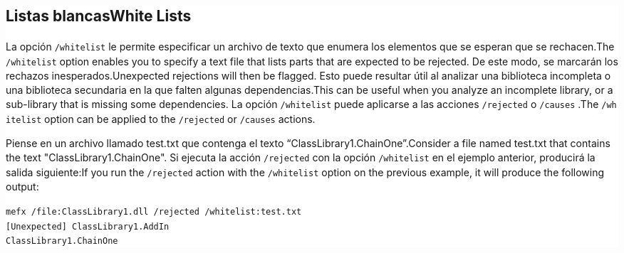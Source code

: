 <a name="white_lists"></a>   
## <a name="white-lists"></a><span data-ttu-id="c5be5-149">Listas blancas</span><span class="sxs-lookup"><span data-stu-id="c5be5-149">White Lists</span></span>  
 <span data-ttu-id="c5be5-150">La opción `/whitelist` le permite especificar un archivo de texto que enumera los elementos que se esperan que se rechacen.</span><span class="sxs-lookup"><span data-stu-id="c5be5-150">The `/whitelist` option enables you to specify a text file that lists parts that are expected to be rejected.</span></span> <span data-ttu-id="c5be5-151">De este modo, se marcarán los rechazos inesperados.</span><span class="sxs-lookup"><span data-stu-id="c5be5-151">Unexpected rejections will then be flagged.</span></span> <span data-ttu-id="c5be5-152">Esto puede resultar útil al analizar una biblioteca incompleta o una biblioteca secundaria en la que falten algunas dependencias.</span><span class="sxs-lookup"><span data-stu-id="c5be5-152">This can be useful when you analyze an incomplete library, or a sub-library that is missing some dependencies.</span></span> <span data-ttu-id="c5be5-153">La opción `/whitelist` puede aplicarse a las acciones `/rejected` o `/causes` .</span><span class="sxs-lookup"><span data-stu-id="c5be5-153">The `/whitelist` option can be applied to the `/rejected` or `/causes` actions.</span></span>  
  
 <span data-ttu-id="c5be5-154">Piense en un archivo llamado test.txt que contenga el texto “ClassLibrary1.ChainOne”.</span><span class="sxs-lookup"><span data-stu-id="c5be5-154">Consider a file named test.txt that contains the text "ClassLibrary1.ChainOne".</span></span> <span data-ttu-id="c5be5-155">Si ejecuta la acción `/rejected` con la opción `/whitelist` en el ejemplo anterior, producirá la salida siguiente:</span><span class="sxs-lookup"><span data-stu-id="c5be5-155">If you run the `/rejected` action with the `/whitelist` option on the previous example, it will produce the following output:</span></span>  
  
```console
mefx /file:ClassLibrary1.dll /rejected /whitelist:test.txt  
[Unexpected] ClassLibrary1.AddIn  
ClassLibrary1.ChainOne  
```
